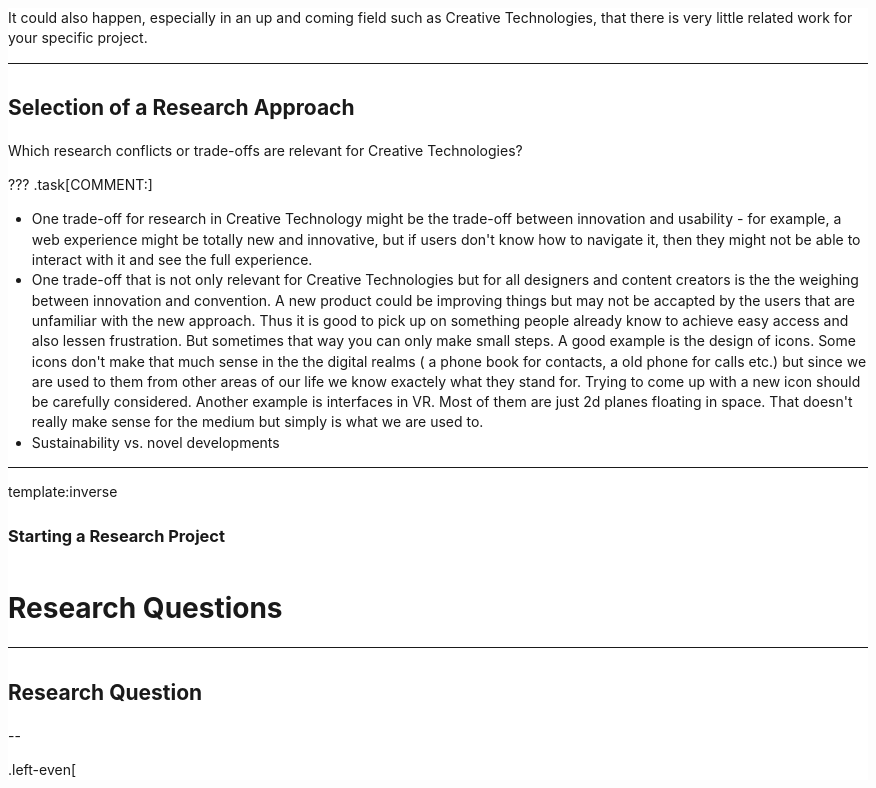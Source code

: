 It could also happen, especially in an up and coming field such as Creative Technologies, that there is very little related work for your specific project.

---

## Selection of a Research Approach


Which research conflicts or trade-offs are relevant for Creative Technologies? 


???
.task[COMMENT:]  

* One trade-off for research in Creative Technology might be the trade-off between innovation and usability - for example, a web experience might be totally new and innovative, but if users don't know how to navigate it, then they might not be able to interact with it and see the full experience. 
* One trade-off that is not only relevant for Creative Technologies but for all designers and content creators is the the weighing between innovation and convention. A new product could be improving things but may not be accapted by the users that are unfamiliar with the new approach. Thus it is good to pick up on something people already know to achieve easy access and also lessen frustration. But sometimes that way you can only make small steps. 
A good example is the design of icons. Some icons don't make that much sense in the the digital realms ( a phone book for contacts, a old phone for calls etc.) but since we are used to them from other areas of our life we know exactely what they stand for. Trying to come up with a new icon should be carefully considered. 
Another example is interfaces in VR. Most of them are just 2d planes floating in space. That doesn't really make sense for the medium but simply is what we are used to.
* Sustainability vs. novel developments


---
template:inverse

### Starting a Research Project

# Research Questions 

---
## Research Question

--

.left-even[
